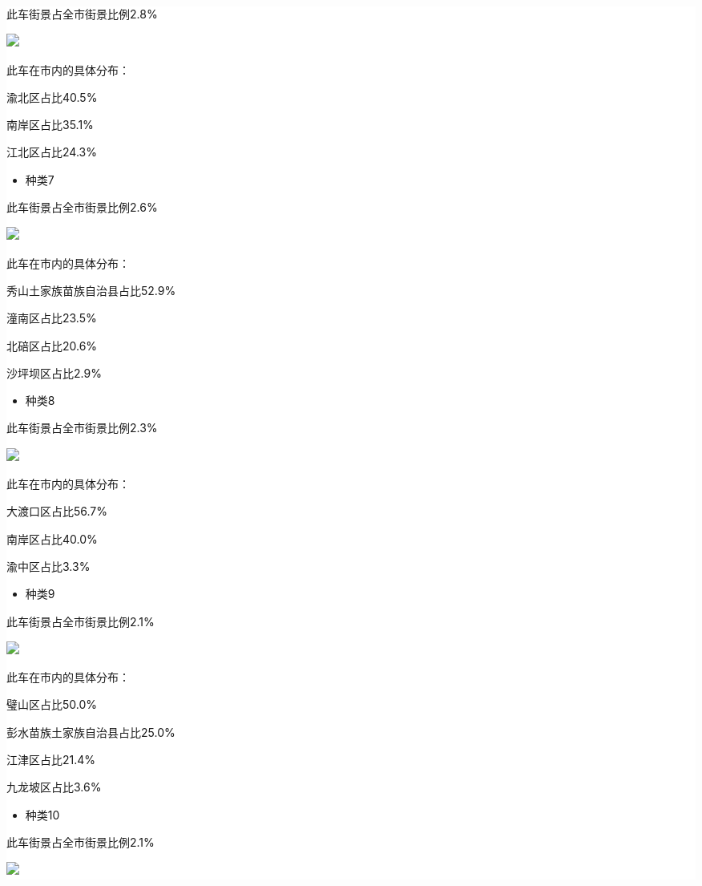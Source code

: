此车街景占全市街景比例2.8%

![](https://cdn.nlark.com/yuque/0/2024/jpeg/36045008/1717247960959-ab295359-8e14-490d-aa30-427250ad3bf0.jpeg)

此车在市内的具体分布：

渝北区占比40.5%

南岸区占比35.1%

江北区占比24.3%

+ 种类7

此车街景占全市街景比例2.6%

![](https://cdn.nlark.com/yuque/0/2024/jpeg/36045008/1717247961294-4bf5de93-2e97-47af-89b2-26db01750e13.jpeg)

此车在市内的具体分布：

秀山土家族苗族自治县占比52.9%

潼南区占比23.5%

北碚区占比20.6%

沙坪坝区占比2.9%

+ 种类8

此车街景占全市街景比例2.3%

![](https://cdn.nlark.com/yuque/0/2024/jpeg/36045008/1717247961655-f0f88b9c-60d8-4495-8a08-4ff5b05bf963.jpeg)

此车在市内的具体分布：

大渡口区占比56.7%

南岸区占比40.0%

渝中区占比3.3%

+ 种类9

此车街景占全市街景比例2.1%

![](https://cdn.nlark.com/yuque/0/2024/jpeg/36045008/1717247962008-4d224521-cbe4-4144-a83b-697dbea5b520.jpeg)

此车在市内的具体分布：

璧山区占比50.0%

彭水苗族土家族自治县占比25.0%

江津区占比21.4%

九龙坡区占比3.6%

+ 种类10

此车街景占全市街景比例2.1%

![](https://cdn.nlark.com/yuque/0/2024/jpeg/36045008/1717247962410-721e6db5-1bd9-434b-bbb8-9f5402c4ada1.jpeg)
